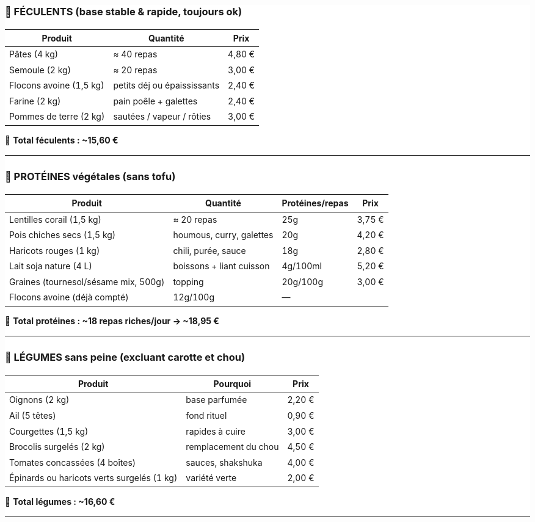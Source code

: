 
### 🥚 FÉCULENTS (base stable & rapide, toujours ok)
| Produit | Quantité | Prix |
|--------|----------|------|
| Pâtes (4 kg) | ≈ 40 repas | 4,80 € |
| Semoule (2 kg) | ≈ 20 repas | 3,00 € |
| Flocons avoine (1,5 kg) | petits déj ou épaississants | 2,40 € |
| Farine (2 kg) | pain poêle + galettes | 2,40 € |
| Pommes de terre (2 kg) | sautées / vapeur / rôties | 3,00 € |

🔹 **Total féculents : ~15,60 €**

---

### 🧬 PROTÉINES végétales (sans tofu)
| Produit | Quantité | Protéines/repas | Prix |
|--------|----------|------------------|------|
| Lentilles corail (1,5 kg) | ≈ 20 repas | 25g | 3,75 € |
| Pois chiches secs (1,5 kg) | houmous, curry, galettes | 20g | 4,20 € |
| Haricots rouges (1 kg) | chili, purée, sauce | 18g | 2,80 € |
| Lait soja nature (4 L) | boissons + liant cuisson | 4g/100ml | 5,20 € |
| Graines (tournesol/sésame mix, 500g) | topping | 20g/100g | 3,00 € |
| Flocons avoine (déjà compté) | 12g/100g | — |

🔹 **Total protéines : ~18 repas riches/jour → ~18,95 €**

---

### 🥦 LÉGUMES sans peine (excluant carotte et chou)
| Produit | Pourquoi | Prix |
|--------|----------|------|
| Oignons (2 kg) | base parfumée | 2,20 € |
| Ail (5 têtes) | fond rituel | 0,90 € |
| Courgettes (1,5 kg) | rapides à cuire | 3,00 € |
| Brocolis surgelés (2 kg) | remplacement du chou | 4,50 € |
| Tomates concassées (4 boîtes) | sauces, shakshuka | 4,00 € |
| Épinards ou haricots verts surgelés (1 kg) | variété verte | 2,00 € |

🔹 **Total légumes : ~16,60 €**

---
